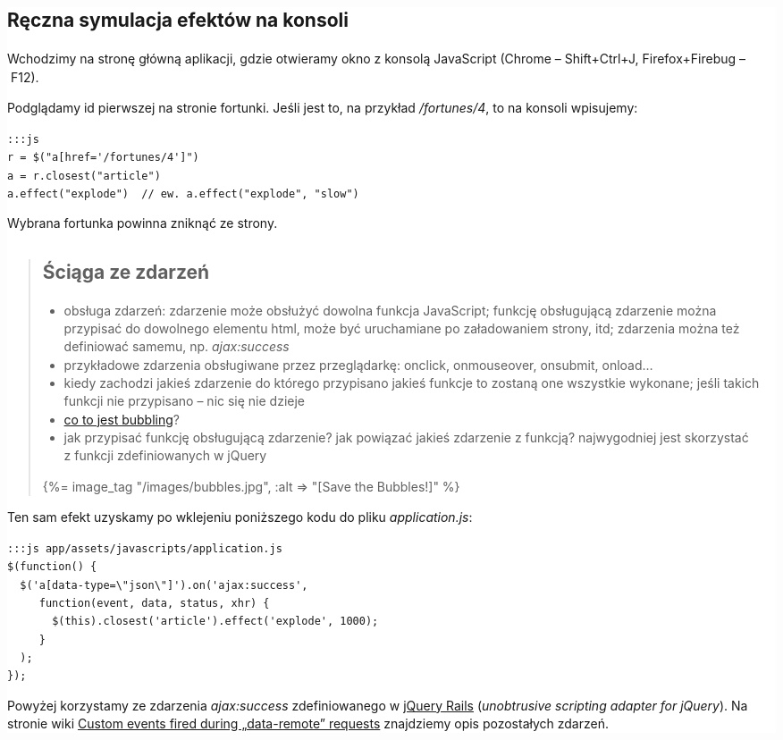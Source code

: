 
## Ręczna symulacja efektów na konsoli

Wchodzimy na stronę główną aplikacji, gdzie otwieramy okno z konsolą
JavaScript (Chrome – Shift+Ctrl+J, Firefox+Firebug – F12).

Podglądamy id pierwszej na stronie fortunki.
Jeśli jest to, na przykład */fortunes/4*, to na konsoli wpisujemy:

    :::js
    r = $("a[href='/fortunes/4']")
    a = r.closest("article")
    a.effect("explode")  // ew. a.effect("explode", "slow")

Wybrana fortunka powinna zniknąć ze strony.


<blockquote>
  <h2>Ściąga ze zdarzeń</h2>
<ul>
 <li>obsługa zdarzeń:
  zdarzenie może obsłużyć dowolna funkcja JavaScript;
  funkcję obsługującą zdarzenie można przypisać do dowolnego
  elementu html, może być uruchamiane po załadowaniem strony, itd;
  zdarzenia można też definiować samemu, np. <i>ajax:success</i>
 <li>przykładowe zdarzenia obsługiwane przez przeglądarkę:
  onclick, onmouseover, onsubmit, onload…
 <li>kiedy zachodzi jakieś zdarzenie do którego przypisano
  jakieś funkcje to zostaną one wszystkie wykonane;
  jeśli takich funkcji nie przypisano – nic się nie dzieje
 <li><a href="http://www.quirksmode.org/js/events_order.html">co to jest bubbling</a>?
 <li>jak przypisać funkcję obsługującą zdarzenie?
  jak powiązać jakieś zdarzenie z funkcją?
  najwygodniej jest skorzystać z funkcji zdefiniowanych w jQuery
</ul>
  {%= image_tag "/images/bubbles.jpg", :alt => "[Save the Bubbles!]" %}
</blockquote>

Ten sam efekt uzyskamy po wklejeniu poniższego kodu do pliku
*application.js*:

    :::js app/assets/javascripts/application.js
    $(function() {
      $('a[data-type=\"json\"]').on('ajax:success',
         function(event, data, status, xhr) {
           $(this).closest('article').effect('explode', 1000);
         }
      );
    });



Powyżej korzystamy ze zdarzenia *ajax:success* zdefiniowanego
w [jQuery Rails](https://github.com/rails/jquery-ujs)
(*unobtrusive scripting adapter for jQuery*).
Na stronie wiki [Custom events fired during „data-remote” requests](https://github.com/rails/jquery-ujs/wiki/ajax)
znajdziemy opis pozostałych zdarzeń.
